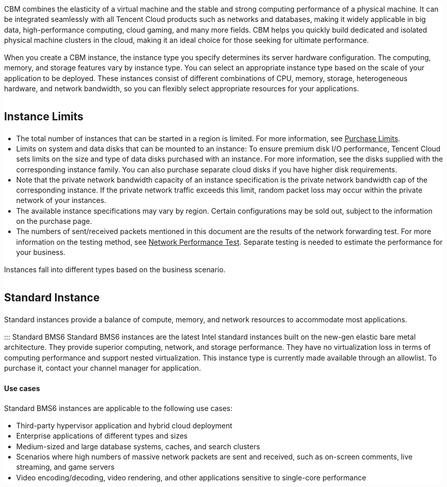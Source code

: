 CBM combines the elasticity of a virtual machine and the stable and strong computing performance of a physical machine. It can be integrated seamlessly with all Tencent Cloud products such as networks and databases, making it widely applicable in big data, high-performance computing, cloud gaming, and many more fields. CBM helps you quickly build dedicated and isolated physical machine clusters in the cloud, making it an ideal choice for those seeking for ultimate performance.

When you create a CBM instance, the instance type you specify determines its server hardware configuration. The computing, memory, and storage features vary by instance type. You can select an appropriate instance type based on the scale of your application to be deployed. These instances consist of different combinations of CPU, memory, storage, heterogeneous hardware, and network bandwidth, so you can flexibly select appropriate resources for your applications.



## Instance Limits

- The total number of instances that can be started in a region is limited. For more information, see [Purchase Limits](https://intl.cloud.tencent.com/document/product/213/2664).
- Limits on system and data disks that can be mounted to an instance: To ensure premium disk I/O performance, Tencent Cloud sets limits on the size and type of data disks purchased with an instance. For more information, see the disks supplied with the corresponding instance family. You can also purchase separate cloud disks if you have higher disk requirements.
- Note that the private network bandwidth capacity of an instance specification is the private network bandwidth cap of the corresponding instance. If the private network traffic exceeds this limit, random packet loss may occur within the private network of your instances.
- The available instance specifications may vary by region. Certain configurations may be sold out, subject to the information on the purchase page.
- The numbers of sent/received packets mentioned in this document are the results of the network forwarding test. For more information on the testing method, see [Network Performance Test](https://intl.cloud.tencent.com/document/product/213/11460). Separate testing is needed to estimate the performance for your business.

  

Instances fall into different types based on the business scenario.

## Standard Instance
Standard instances provide a balance of compute, memory, and network resources to accommodate most applications.

<dx-accordion>
::: Standard BMS6
Standard BMS6 instances are the latest Intel standard instances built on the new-gen elastic bare metal architecture. They provide superior computing, network, and storage performance. They have no virtualization loss in terms of computing performance and support nested virtualization.

<dx-alert infotype="explain" title="">
This instance type is currently made available through an allowlist. To purchase it, contact your channel manager for application.
</dx-alert>

#### Use cases
Standard BMS6 instances are applicable to the following use cases:
- Third-party hypervisor application and hybrid cloud deployment
- Enterprise applications of different types and sizes
- Medium-sized and large database systems, caches, and search clusters
- Scenarios where high numbers of massive network packets are sent and received, such as on-screen comments, live streaming, and game servers
- Video encoding/decoding, video rendering, and other applications sensitive to single-core performance
